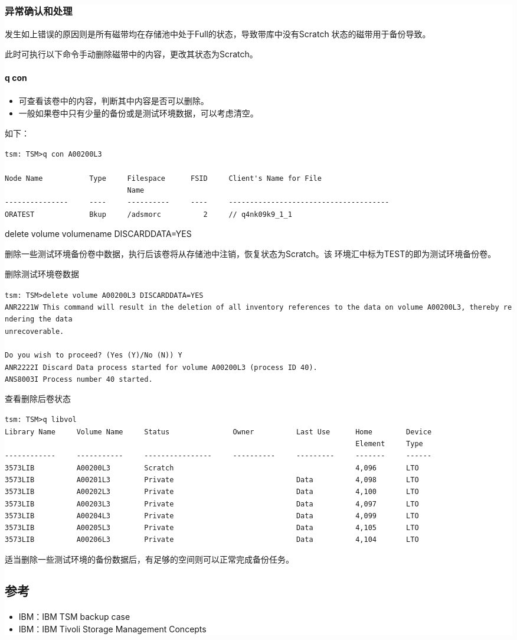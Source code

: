 
### 异常确认和处理

发生如上错误的原因则是所有磁带均在存储池中处于Full的状态，导致带库中没有Scratch 状态的磁带用于备份导致。

此时可执行以下命令手动删除磁带中的内容，更改其状态为Scratch。

#### q con

* 可查看该卷中的内容，判断其中内容是否可以删除。
* 一般如果卷中只有少量的备份或是测试环境数据，可以考虑清空。

如下：

	tsm: TSM>q con A00200L3

	Node Name           Type     Filespace      FSID     Client's Name for File                
	                             Name                    
	---------------     ----     ----------     ----     --------------------------------------
	ORATEST             Bkup     /adsmorc          2     // q4nk09k9_1_1   
                    
delete volume volumename DISCARDDATA=YES

删除一些测试环境备份卷中数据，执行后该卷将从存储池中注销，恢复状态为Scratch。该 环境汇中标为TEST的即为测试环境备份卷。

删除测试环境卷数据

	tsm: TSM>delete volume A00200L3 DISCARDDATA=YES
	ANR2221W This command will result in the deletion of all inventory references to the data on volume A00200L3, thereby rendering the data
	unrecoverable.
	
	Do you wish to proceed? (Yes (Y)/No (N)) Y
	ANR2222I Discard Data process started for volume A00200L3 (process ID 40).
	ANS8003I Process number 40 started.

查看删除后卷状态

	tsm: TSM>q libvol
	Library Name     Volume Name     Status               Owner          Last Use      Home        Device
	                                                                                   Element     Type  
	------------     -----------     ----------------     ----------     ---------     -------     ------
	3573LIB          A00200L3        Scratch                                           4,096       LTO   
	3573LIB          A00201L3        Private                             Data          4,098       LTO   
	3573LIB          A00202L3        Private                             Data          4,100       LTO   
	3573LIB          A00203L3        Private                             Data          4,097       LTO   
	3573LIB          A00204L3        Private                             Data          4,099       LTO   
	3573LIB          A00205L3        Private                             Data          4,105       LTO   
	3573LIB          A00206L3        Private                             Data          4,104       LTO  

适当删除一些测试环境的备份数据后，有足够的空间则可以正常完成备份任务。

## 参考

* IBM：IBM TSM backup case
* IBM：IBM Tivoli Storage Management Concepts
